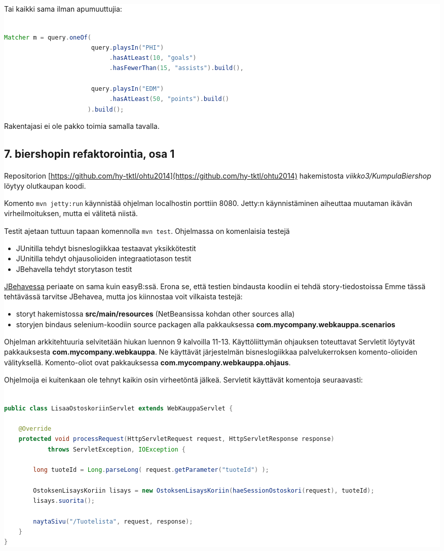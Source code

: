 Tai kaikki sama ilman apumuuttujia:

``` java

Matcher m = query.oneOf(
                        query.playsIn("PHI")
                             .hasAtLeast(10, "goals")
                             .hasFewerThan(15, "assists").build(),
 
                        query.playsIn("EDM")
                             .hasAtLeast(50, "points").build()
                       ).build();
```

Rakentajasi ei ole pakko toimia samalla tavalla.


## 7. biershopin refaktorointia, osa 1

Repositorion [https://github.com/hy-tktl/ohtu2014](https://github.com/hy-tktl/ohtu2014) hakemistosta *viikko3/KumpulaBiershop* löytyy olutkaupan koodi.

Komento <code>mvn jetty:run</code> käynnistää ohjelman localhostin porttiin 8080. Jetty:n käynnistäminen aiheuttaa muutaman ikävän virheilmoituksen, mutta ei välitetä niistä.

Testit ajetaan tuttuun tapaan komennolla <code>mvn test</code>. Ohjelmassa on komenlaisia testejä

* JUnitilla tehdyt bisneslogiikkaa testaavat yksikkötestit
* JUnitilla tehdyt ohjausolioiden integraatiotason testit
* JBehavella tehdyt storytason testit

[JBehavessa](http://jbehave.org/) periaate on sama kuin easyB:ssä. Erona se, että testien bindausta koodiin ei tehdä story-tiedostoissa Emme tässä tehtävässä tarvitse JBehavea, mutta jos kiinnostaa voit vilkaista testejä:

* storyt hakemistossa __src/main/resources__ (NetBeansissa kohdan other sources alla)
* storyjen bindaus selenium-koodiin source packagen alla pakkauksessa __com.mycompany.webkauppa.scenarios__

Ohjelman arkkitehtuuria selvitetään hiukan luennon 9 kalvoilla 11-13. Käyttöliittymän ohjauksen toteuttavat Servletit löytyvät pakkauksesta __com.mycompany.webkauppa__. Ne käyttävät järjestelmän bisneslogiikkaa palvelukerroksen komento-olioiden välityksellä. Komento-oliot ovat pakkauksessa __com.mycompany.webkauppa.ohjaus__.

Ohjelmoija ei kuitenkaan ole tehnyt kaikin osin virheetöntä jälkeä. Servletit käyttävät komentoja seuraavasti:

``` java

public class LisaaOstoskoriinServlet extends WebKauppaServlet {
 
    @Override
    protected void processRequest(HttpServletRequest request, HttpServletResponse response)
            throws ServletException, IOException {
 
        long tuoteId = Long.parseLong( request.getParameter("tuoteId") );
 
        OstoksenLisaysKoriin lisays = new OstoksenLisaysKoriin(haeSessionOstoskori(request), tuoteId);
        lisays.suorita();
 
        naytaSivu("/Tuotelista", request, response);
    }
}

```
